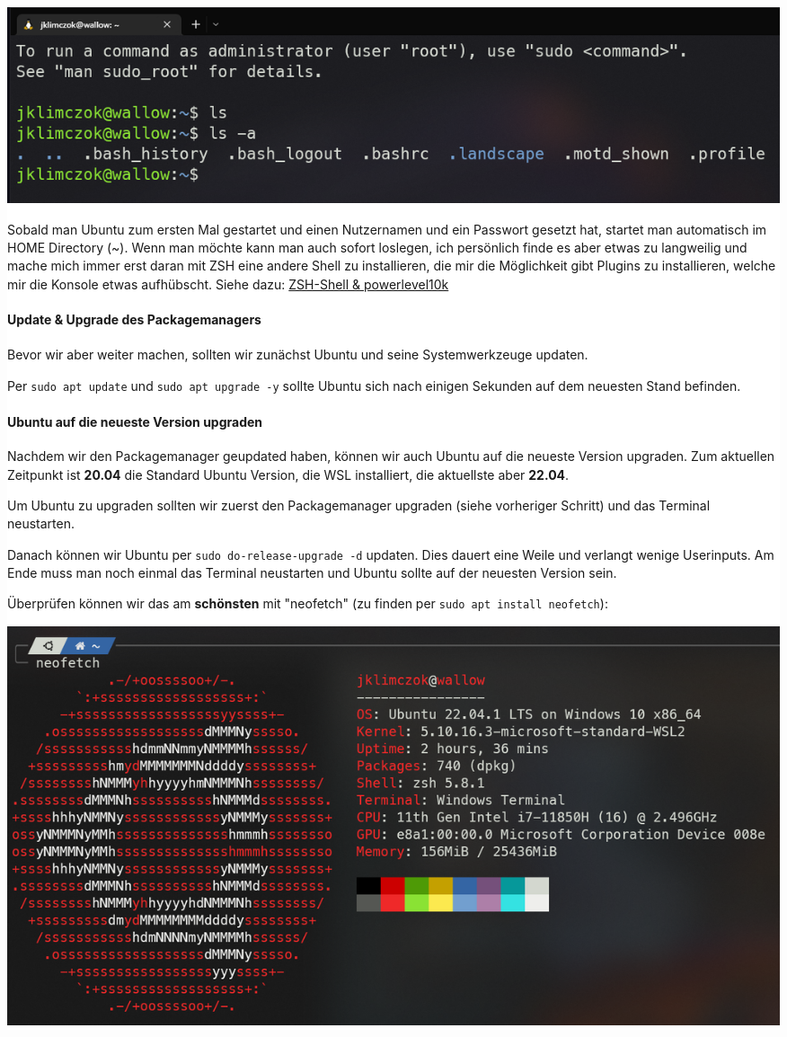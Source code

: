![](Screenshot_25.png)

Sobald man Ubuntu zum ersten Mal gestartet und einen Nutzernamen und ein Passwort gesetzt hat, startet man automatisch im HOME Directory (~). Wenn man möchte kann man auch sofort loslegen, ich persönlich finde es aber etwas zu langweilig und mache mich immer erst daran mit ZSH eine andere Shell zu installieren, die mir die Möglichkeit gibt Plugins zu installieren, welche mir die Konsole etwas aufhübscht. Siehe dazu: [ZSH-Shell & powerlevel10k](#ZSH-Shell%20&%20powerlevel10k)

#### Update & Upgrade des Packagemanagers

Bevor wir aber weiter machen, sollten wir zunächst Ubuntu und seine Systemwerkzeuge updaten.

Per `sudo apt update` und `sudo apt upgrade -y` sollte Ubuntu sich nach einigen Sekunden auf dem neuesten Stand befinden.

#### Ubuntu auf die neueste Version upgraden

Nachdem wir den Packagemanager geupdated haben, können wir auch Ubuntu auf die neueste Version upgraden. Zum aktuellen Zeitpunkt ist **20.04** die Standard Ubuntu Version, die WSL installiert, die aktuellste aber **22.04**.

Um Ubuntu zu upgraden sollten wir zuerst den Packagemanager upgraden (siehe vorheriger Schritt) und das Terminal neustarten.

Danach können wir Ubuntu per `sudo do-release-upgrade -d` updaten. Dies dauert eine Weile und verlangt wenige Userinputs. Am Ende muss man noch einmal das Terminal neustarten und Ubuntu sollte auf der neuesten Version sein. 

Überprüfen können wir das am **schönsten** mit "neofetch" 
(zu finden per `sudo apt install neofetch`):

![](Screenshot_39.png)
